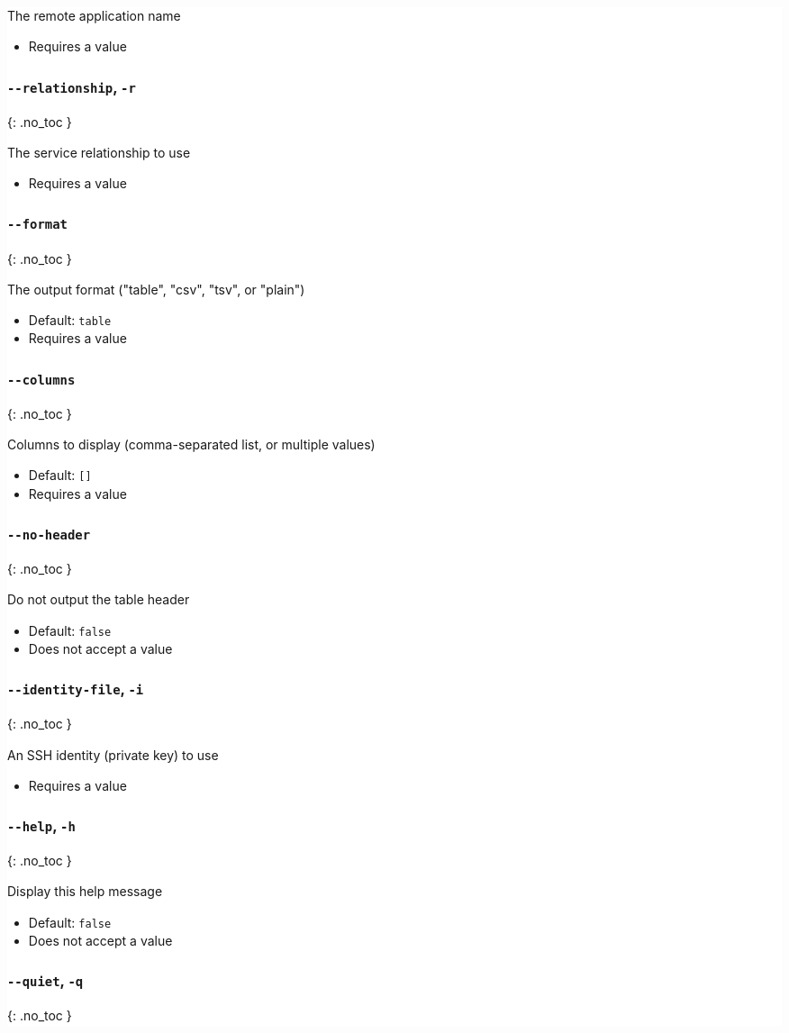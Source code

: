 
The remote application name
-  Requires a value



### `--relationship`, `-r`
{: .no_toc }


The service relationship to use
-  Requires a value


### `--format`
{: .no_toc }

The output format ("table", "csv", "tsv", or "plain")
-  Default: `table`
-  Requires a value


### `--columns`
{: .no_toc }

Columns to display (comma-separated list, or multiple values)
-  Default: `[]`
-  Requires a value


### `--no-header`
{: .no_toc }

Do not output the table header
-  Default: `false`
-  Does not accept a value



### `--identity-file`, `-i`
{: .no_toc }


An SSH identity (private key) to use
-  Requires a value



### `--help`, `-h`
{: .no_toc }


Display this help message
-  Default: `false`
-  Does not accept a value



### `--quiet`, `-q`
{: .no_toc }
